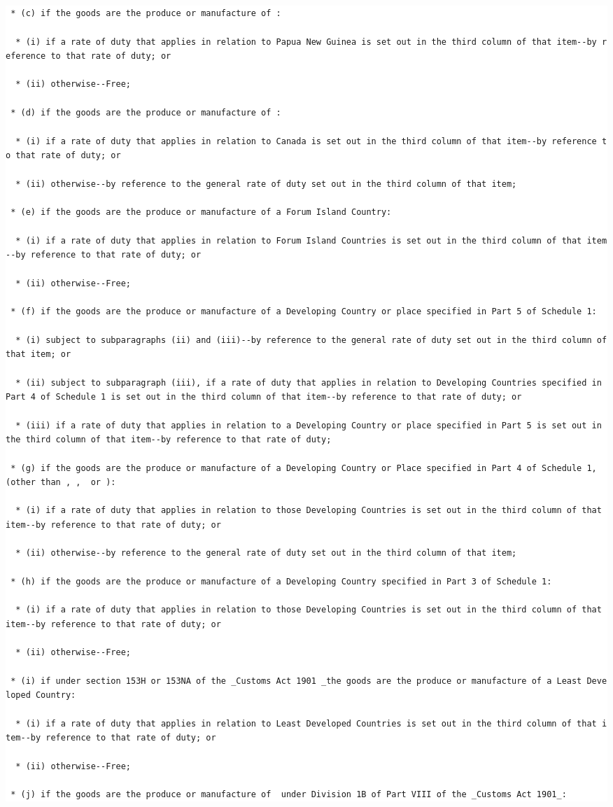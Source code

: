      * (c) if the goods are the produce or manufacture of :

      * (i) if a rate of duty that applies in relation to Papua New Guinea is set out in the third column of that item--by reference to that rate of duty; or

      * (ii) otherwise--Free;

     * (d) if the goods are the produce or manufacture of :

      * (i) if a rate of duty that applies in relation to Canada is set out in the third column of that item--by reference to that rate of duty; or

      * (ii) otherwise--by reference to the general rate of duty set out in the third column of that item;

     * (e) if the goods are the produce or manufacture of a Forum Island Country:

      * (i) if a rate of duty that applies in relation to Forum Island Countries is set out in the third column of that item--by reference to that rate of duty; or

      * (ii) otherwise--Free;

     * (f) if the goods are the produce or manufacture of a Developing Country or place specified in Part 5 of Schedule 1:

      * (i) subject to subparagraphs (ii) and (iii)--by reference to the general rate of duty set out in the third column of that item; or

      * (ii) subject to subparagraph (iii), if a rate of duty that applies in relation to Developing Countries specified in Part 4 of Schedule 1 is set out in the third column of that item--by reference to that rate of duty; or

      * (iii) if a rate of duty that applies in relation to a Developing Country or place specified in Part 5 is set out in the third column of that item--by reference to that rate of duty;

     * (g) if the goods are the produce or manufacture of a Developing Country or Place specified in Part 4 of Schedule 1, (other than , ,  or ):

      * (i) if a rate of duty that applies in relation to those Developing Countries is set out in the third column of that item--by reference to that rate of duty; or

      * (ii) otherwise--by reference to the general rate of duty set out in the third column of that item;

     * (h) if the goods are the produce or manufacture of a Developing Country specified in Part 3 of Schedule 1:

      * (i) if a rate of duty that applies in relation to those Developing Countries is set out in the third column of that item--by reference to that rate of duty; or

      * (ii) otherwise--Free;

     * (i) if under section 153H or 153NA of the _Customs Act 1901 _the goods are the produce or manufacture of a Least Developed Country:

      * (i) if a rate of duty that applies in relation to Least Developed Countries is set out in the third column of that item--by reference to that rate of duty; or

      * (ii) otherwise--Free;

     * (j) if the goods are the produce or manufacture of  under Division 1B of Part VIII of the _Customs Act 1901_:
